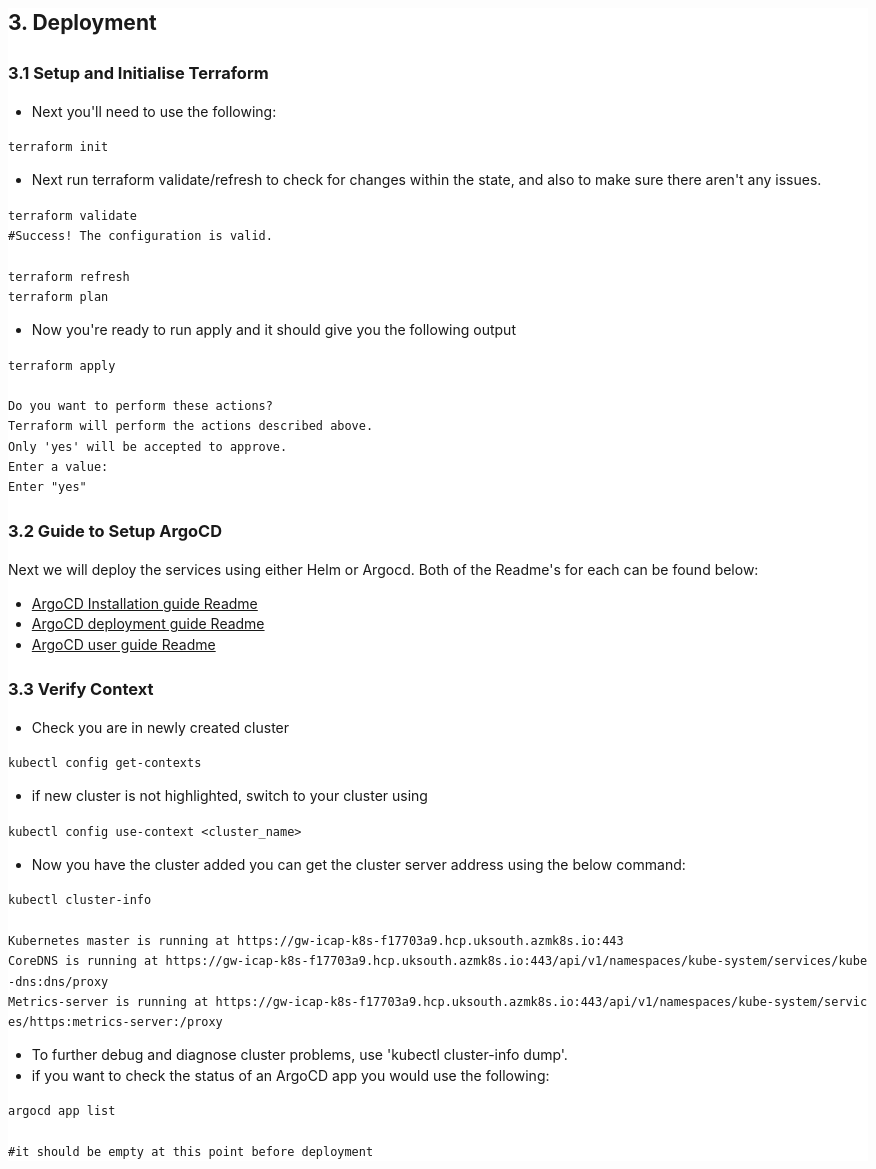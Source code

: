 ## 3. Deployment
### 3.1 Setup and Initialise Terraform

- Next you'll need to use the following:
```
terraform init
```
- Next run terraform validate/refresh to check for changes within the state, and also to make sure there aren't any issues.
```
terraform validate
#Success! The configuration is valid.

terraform refresh
terraform plan
```

- Now you're ready to run apply and it should give you the following output
``` 
terraform apply 

Do you want to perform these actions?
Terraform will perform the actions described above.
Only 'yes' will be accepted to approve.
Enter a value: 
Enter "yes"

```
### 3.2 Guide to Setup ArgoCD

Next we will deploy the services using either Helm or Argocd. Both of the Readme's for each can be found below:

- [ArgoCD Installation guide Readme](/argocd/installation-guide/README.md)
- [ArgoCD deployment guide Readme](/argocd/deployment-guide/README.md)
- [ArgoCD user guide Readme](/argocd/user-guide/README.md)

### 3.3 Verify Context 

- Check you are in newly created cluster
```
kubectl config get-contexts
```
- if new cluster is not highlighted, switch to your cluster using
```
kubectl config use-context <cluster_name>
```
 
- Now you have the cluster added you can get the cluster server address using the below command:
```
kubectl cluster-info

Kubernetes master is running at https://gw-icap-k8s-f17703a9.hcp.uksouth.azmk8s.io:443
CoreDNS is running at https://gw-icap-k8s-f17703a9.hcp.uksouth.azmk8s.io:443/api/v1/namespaces/kube-system/services/kube-dns:dns/proxy
Metrics-server is running at https://gw-icap-k8s-f17703a9.hcp.uksouth.azmk8s.io:443/api/v1/namespaces/kube-system/services/https:metrics-server:/proxy
 ```
- To further debug and diagnose cluster problems, use 'kubectl cluster-info dump'.
- if you want to check the status of an ArgoCD app you would use the following:
```
argocd app list

#it should be empty at this point before deployment

```
